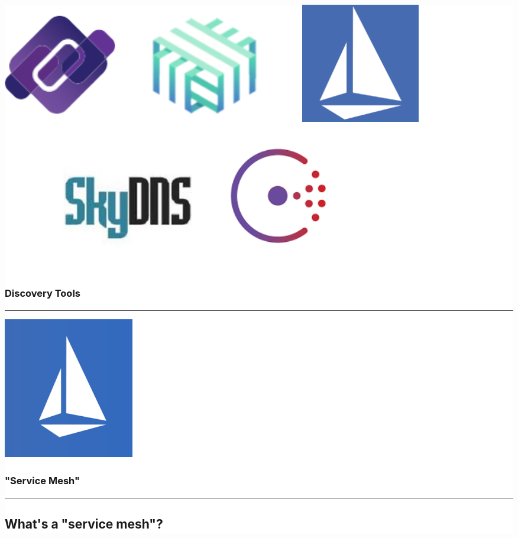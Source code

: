 ![discovery tools](discovery_services.png)

### Discovery Tools

---

![istio logo](istio.png)

### "Service Mesh"

---

## What's a "service mesh"?
